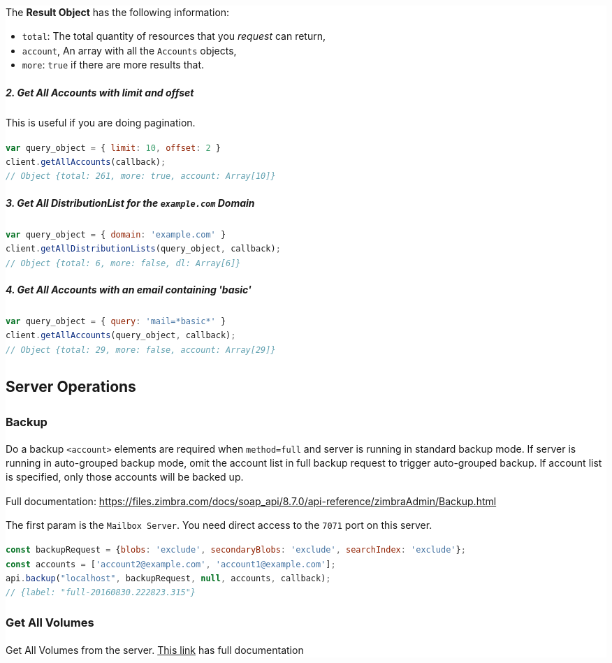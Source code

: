 The **Result Object** has the following information:

* `total`: The total quantity of resources that you _request_ can return,
* `account`, An array with all the `Accounts` objects,
* `more`: `true` if there are more results that.

##### 2. Get All Accounts with limit and offset
This is useful if you are doing pagination.

```javascript
var query_object = { limit: 10, offset: 2 }
client.getAllAccounts(callback);
// Object {total: 261, more: true, account: Array[10]}
```

##### 3. Get All DistributionList for the `example.com` Domain

```javascript
var query_object = { domain: 'example.com' }
client.getAllDistributionLists(query_object, callback);
// Object {total: 6, more: false, dl: Array[6]}
```

##### 4. Get All Accounts with an email containing 'basic'

```javascript
var query_object = { query: 'mail=*basic*' }
client.getAllAccounts(query_object, callback);
// Object {total: 29, more: false, account: Array[29]}
```

## Server Operations

### Backup
Do a backup `<account>` elements are required when `method=full` and server is running in standard backup mode. If server is running in auto-grouped backup mode, omit the account list in full backup request to trigger auto-grouped backup. If account list is specified, only those accounts will be backed up.

Full documentation: https://files.zimbra.com/docs/soap_api/8.7.0/api-reference/zimbraAdmin/Backup.html

The first param is the `Mailbox Server`. You need direct access to the `7071` port on this server.

```javascript
const backupRequest = {blobs: 'exclude', secondaryBlobs: 'exclude', searchIndex: 'exclude'};
const accounts = ['account2@example.com', 'account1@example.com'];
api.backup("localhost", backupRequest, null, accounts, callback);
// {label: "full-20160830.222823.315"}
```

### Get All Volumes
Get All Volumes from the server. [This link](https://files.zimbra.com/docs/soap_api/8.7.0/api-reference/zimbraAdmin/GetAllVolumes.html) has full documentation
